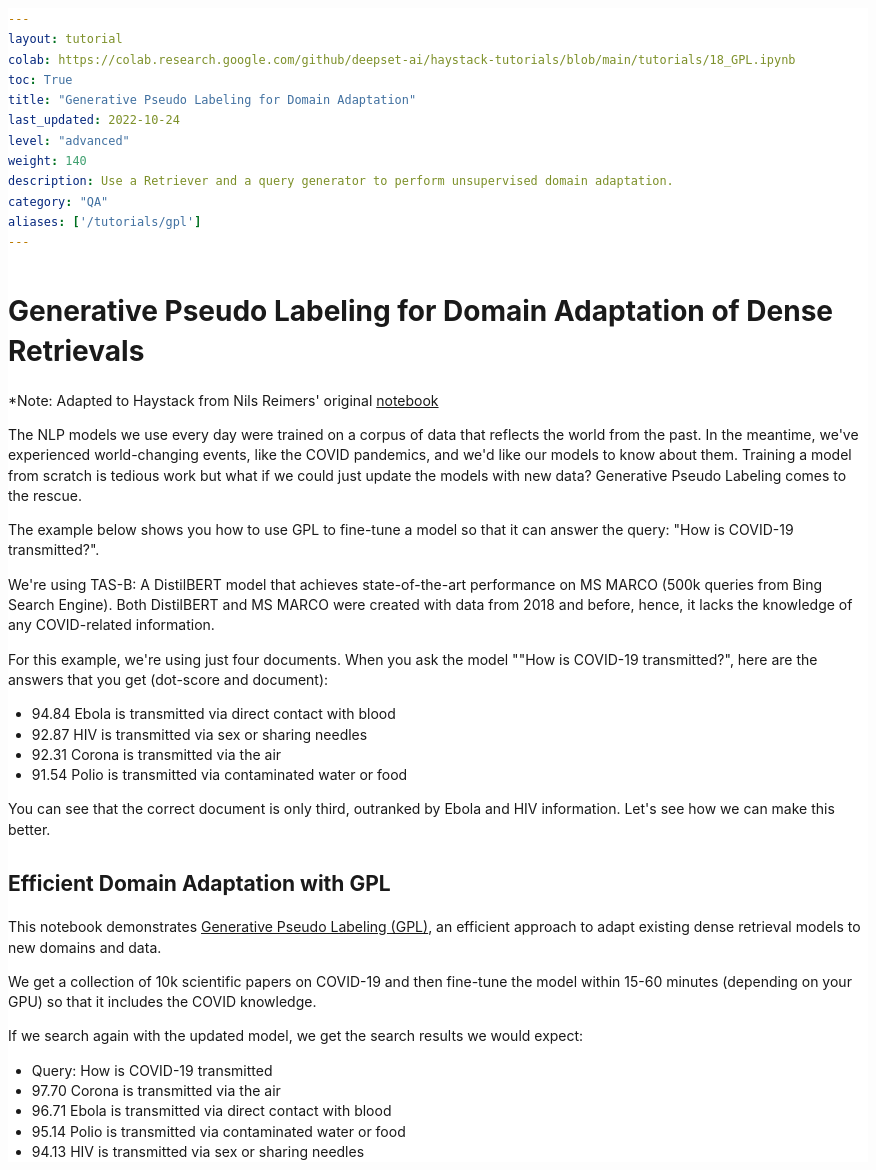 ```yaml
---
layout: tutorial
colab: https://colab.research.google.com/github/deepset-ai/haystack-tutorials/blob/main/tutorials/18_GPL.ipynb
toc: True
title: "Generative Pseudo Labeling for Domain Adaptation"
last_updated: 2022-10-24
level: "advanced"
weight: 140
description: Use a Retriever and a query generator to perform unsupervised domain adaptation.
category: "QA"
aliases: ['/tutorials/gpl']
---
```

    

# Generative Pseudo Labeling for Domain Adaptation of Dense Retrievals

*Note: Adapted to Haystack from Nils Reimers' original [notebook](https://colab.research.google.com/gist/jamescalam/d2c888775c87f9882bb7c379a96adbc8/gpl-domain-adaptation.ipynb#scrollTo=183ff7ab)

The NLP models we use every day were trained on a corpus of data that reflects the world from the past. In the meantime, we've experienced world-changing events, like the COVID pandemics, and we'd like our models to know about them. Training a model from scratch is tedious work but what if we could just update the models with new data? Generative Pseudo Labeling comes to the rescue.

The example below shows you how to use GPL to fine-tune a model so that it can answer the query: "How is COVID-19 transmitted?".

We're using TAS-B: A DistilBERT model that achieves state-of-the-art performance on MS MARCO (500k queries from Bing Search Engine). Both DistilBERT and MS MARCO were created with data from 2018 and before, hence, it lacks the knowledge of any COVID-related information.

For this example, we're using just four documents. When you ask the model ""How is COVID-19 transmitted?", here are the answers that you get (dot-score and document):
- 94.84	Ebola is transmitted via direct contact with blood
- 92.87	HIV is transmitted via sex or sharing needles
- 92.31	Corona is transmitted via the air
- 91.54	Polio is transmitted via contaminated water or food


You can see that the correct document is only third, outranked by Ebola and HIV information. Let's see how we can make this better.

## Efficient Domain Adaptation with GPL
This notebook demonstrates [Generative Pseudo Labeling (GPL)](https://arxiv.org/abs/2112.07577), an efficient approach to adapt existing dense retrieval models to new domains and data.

We get a collection of 10k scientific papers on COVID-19 and then fine-tune the model within 15-60 minutes (depending on your GPU) so that it includes the COVID knowledge.

If we search again with the updated model, we get the search results we would expect:
- Query: How is COVID-19 transmitted
- 97.70	Corona is transmitted via the air
- 96.71	Ebola is transmitted via direct contact with blood
- 95.14	Polio is transmitted via contaminated water or food
- 94.13	HIV is transmitted via sex or sharing needles
